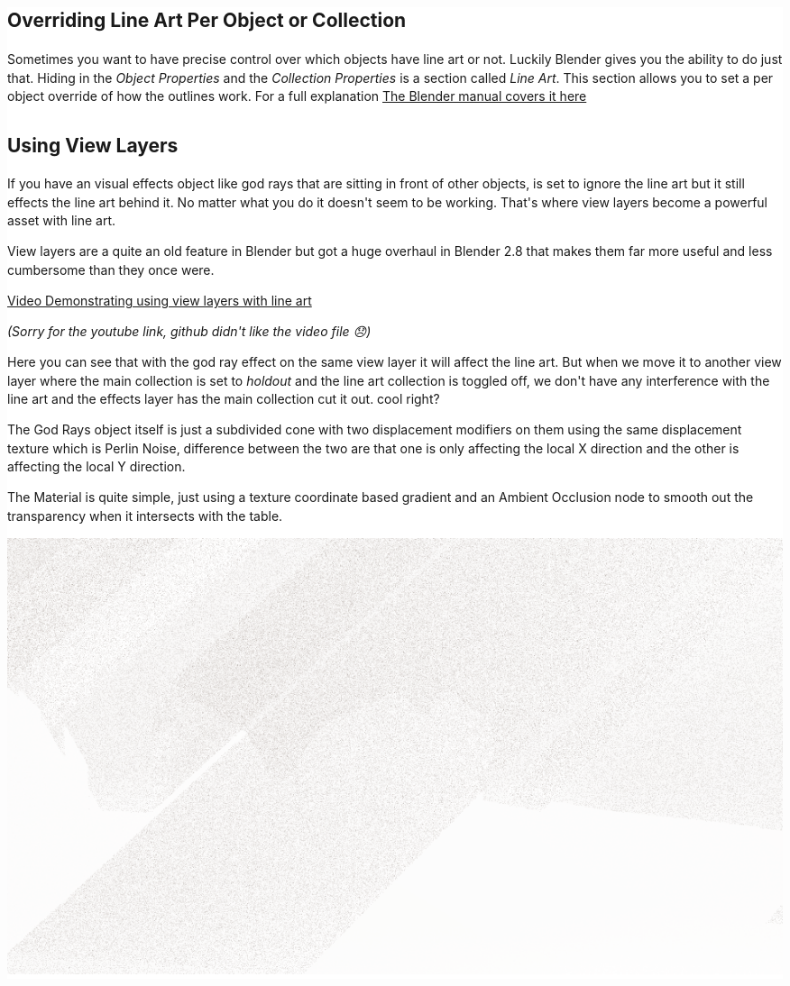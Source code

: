 <span id="override" />

## Overriding Line Art Per Object or Collection 

Sometimes you want to have precise control over which objects have line art or not. Luckily Blender gives you the ability to do just that. Hiding in the *Object Properties* and the *Collection Properties* is a section called *Line Art*. This section allows you to set a per object override of how the outlines work. For a full explanation [The Blender manual covers it here](https://docs.blender.org/manual/en/latest/scene_layout/object/properties/line_art.html)

<span id="view-layers" />

## Using View Layers

If you have an visual effects object like god rays that are sitting in front of other objects, is set to ignore the line art  but it still effects the line art behind it. No matter what you do it doesn't seem to be working. That's where view layers become a powerful asset with line art. 

View layers are a quite an old feature in Blender but got a huge overhaul in Blender 2.8 that makes them far more useful and less cumbersome than they once were. 


[Video Demonstrating using view layers with line art](https://youtu.be/znLH6kda0xQ)

*(Sorry for the youtube link, github didn't like the video file 😞)*

Here you can see that with the god ray effect on the same view layer it will affect the line art. But when we move it to another view layer where the main collection is set to *holdout* and the line art collection is toggled off, we don't have any interference with the line art and the effects layer has the main collection cut it out. cool right?

The God Rays object itself is just a subdivided cone with two displacement modifiers on them using the same displacement texture which is Perlin Noise, difference between the two are that one is only affecting the local X direction and the other is affecting the local Y direction.

The Material is quite simple, just using a texture coordinate based gradient and an Ambient Occlusion node to smooth out the transparency when it intersects with the table.


![view_layers_effects.png](./_resources/view_layers_effects.png)
